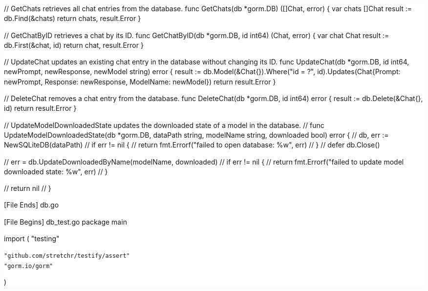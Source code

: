 // GetChats retrieves all chat entries from the database.
func GetChats(db *gorm.DB) ([]Chat, error) {
	var chats []Chat
	result := db.Find(&chats)
	return chats, result.Error
}

// GetChatByID retrieves a chat by its ID.
func GetChatByID(db *gorm.DB, id int64) (Chat, error) {
	var chat Chat
	result := db.First(&chat, id)
	return chat, result.Error
}

// UpdateChat updates an existing chat entry in the database without changing its ID.
func UpdateChat(db *gorm.DB, id int64, newPrompt, newResponse, newModel string) error {
	result := db.Model(&Chat{}).Where("id = ?", id).Updates(Chat{Prompt: newPrompt, Response: newResponse, ModelName: newModel})
	return result.Error
}

// DeleteChat removes a chat entry from the database.
func DeleteChat(db *gorm.DB, id int64) error {
	result := db.Delete(&Chat{}, id)
	return result.Error
}

// UpdateModelDownloadedState updates the downloaded state of a model in the database.
// func UpdateModelDownloadedState(db *gorm.DB, dataPath string, modelName string, downloaded bool) error {
// 	db, err := NewSQLiteDB(dataPath)
// 	if err != nil {
// 		return fmt.Errorf("failed to open database: %w", err)
// 	}
// 	defer db.Close()

// 	err = db.UpdateDownloadedByName(modelName, downloaded)
// 	if err != nil {
// 		return fmt.Errorf("failed to update model downloaded state: %w", err)
// 	}

// 	return nil
// }

[File Ends] db.go

[File Begins] db_test.go
package main

import (
	"testing"

	"github.com/stretchr/testify/assert"
	"gorm.io/gorm"
)
